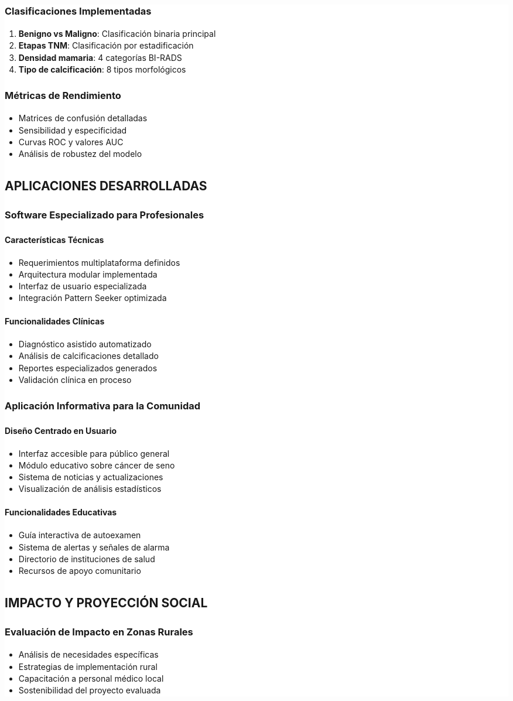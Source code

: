 ### **Clasificaciones Implementadas**
1. **Benigno vs Maligno**: Clasificación binaria principal
2. **Etapas TNM**: Clasificación por estadificación
3. **Densidad mamaria**: 4 categorías BI-RADS
4. **Tipo de calcificación**: 8 tipos morfológicos

### **Métricas de Rendimiento**
- Matrices de confusión detalladas
- Sensibilidad y especificidad
- Curvas ROC y valores AUC
- Análisis de robustez del modelo

## **APLICACIONES DESARROLLADAS**

### **Software Especializado para Profesionales**

#### **Características Técnicas**
- Requerimientos multiplataforma definidos
- Arquitectura modular implementada
- Interfaz de usuario especializada
- Integración Pattern Seeker optimizada

#### **Funcionalidades Clínicas**
- Diagnóstico asistido automatizado
- Análisis de calcificaciones detallado
- Reportes especializados generados
- Validación clínica en proceso

### **Aplicación Informativa para la Comunidad**

#### **Diseño Centrado en Usuario**
- Interfaz accesible para público general
- Módulo educativo sobre cáncer de seno
- Sistema de noticias y actualizaciones
- Visualización de análisis estadísticos

#### **Funcionalidades Educativas**
- Guía interactiva de autoexamen
- Sistema de alertas y señales de alarma
- Directorio de instituciones de salud
- Recursos de apoyo comunitario

## **IMPACTO Y PROYECCIÓN SOCIAL**

### **Evaluación de Impacto en Zonas Rurales**
- Análisis de necesidades específicas
- Estrategias de implementación rural
- Capacitación a personal médico local
- Sostenibilidad del proyecto evaluada
